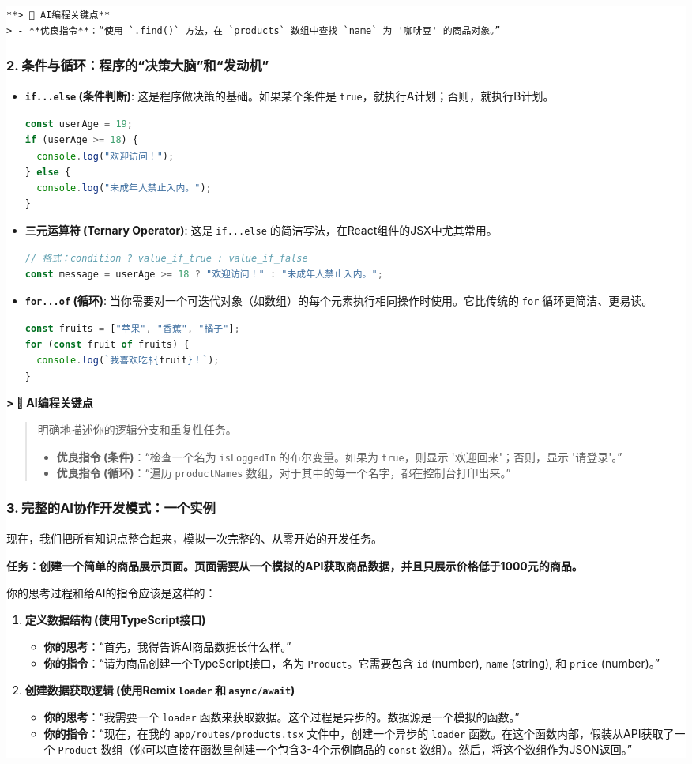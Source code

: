     **> 🤖 AI编程关键点**
    > - **优良指令**：“使用 `.find()` 方法，在 `products` 数组中查找 `name` 为 '咖啡豆' 的商品对象。”

### 2. 条件与循环：程序的“决策大脑”和“发动机”

-   **`if...else` (条件判断)**: 这是程序做决策的基础。如果某个条件是 `true`，就执行A计划；否则，就执行B计划。

    ```typescript
    const userAge = 19;
    if (userAge >= 18) {
      console.log("欢迎访问！");
    } else {
      console.log("未成年人禁止入内。");
    }
    ```

-   **三元运算符 (Ternary Operator)**: 这是 `if...else` 的简洁写法，在React组件的JSX中尤其常用。

    ```typescript
    // 格式：condition ? value_if_true : value_if_false
    const message = userAge >= 18 ? "欢迎访问！" : "未成年人禁止入内。";
    ```

-   **`for...of` (循环)**: 当你需要对一个可迭代对象（如数组）的每个元素执行相同操作时使用。它比传统的 `for` 循环更简洁、更易读。

    ```typescript
    const fruits = ["苹果", "香蕉", "橘子"];
    for (const fruit of fruits) {
      console.log(`我喜欢吃${fruit}！`);
    }
    ```

**> 🤖 AI编程关键点**
>
> 明确地描述你的逻辑分支和重复性任务。
> - **优良指令 (条件)**：“检查一个名为 `isLoggedIn` 的布尔变量。如果为 `true`，则显示 '欢迎回来'；否则，显示 '请登录'。”
> - **优良指令 (循环)**：“遍历 `productNames` 数组，对于其中的每一个名字，都在控制台打印出来。”

### 3. 完整的AI协作开发模式：一个实例

现在，我们把所有知识点整合起来，模拟一次完整的、从零开始的开发任务。

**任务：创建一个简单的商品展示页面。页面需要从一个模拟的API获取商品数据，并且只展示价格低于1000元的商品。**

你的思考过程和给AI的指令应该是这样的：

1.  **定义数据结构 (使用TypeScript接口)**
    *   **你的思考**：“首先，我得告诉AI商品数据长什么样。”
    *   **你的指令**：“请为商品创建一个TypeScript接口，名为 `Product`。它需要包含 `id` (number), `name` (string), 和 `price` (number)。”

2.  **创建数据获取逻辑 (使用Remix `loader` 和 `async/await`)**
    *   **你的思考**：“我需要一个 `loader` 函数来获取数据。这个过程是异步的。数据源是一个模拟的函数。”
    *   **你的指令**：“现在，在我的 `app/routes/products.tsx` 文件中，创建一个异步的 `loader` 函数。在这个函数内部，假装从API获取了一个 `Product` 数组（你可以直接在函数里创建一个包含3-4个示例商品的 `const` 数组）。然后，将这个数组作为JSON返回。”
